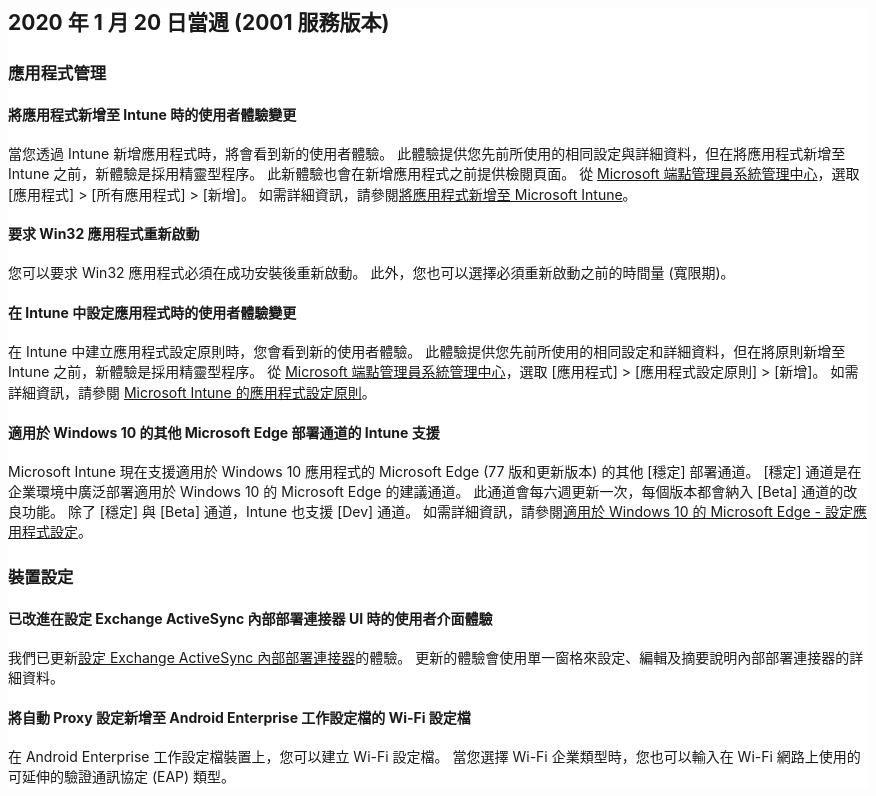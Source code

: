 ## <a name="week-of-january-20-2020-2001-service-release"></a>2020 年 1 月 20 日當週 (2001 服務版本)


### <a name="app-management"></a>應用程式管理

#### <a name="user-experience-change-when-adding-apps-to-intune---4705829-----"></a>將應用程式新增至 Intune 時的使用者體驗變更
當您透過 Intune 新增應用程式時，將會看到新的使用者體驗。 此體驗提供您先前所使用的相同設定與詳細資料，但在將應用程式新增至 Intune 之前，新體驗是採用精靈型程序。 此新體驗也會在新增應用程式之前提供檢閱頁面。 從 [Microsoft 端點管理員系統管理中心](https://go.microsoft.com/fwlink/?linkid=2109431)，選取 [應用程式] > [所有應用程式] > [新增]。 如需詳細資訊，請參閱[將應用程式新增至 Microsoft Intune](../apps/apps-add.md)。

#### <a name="require-win32-apps-to-restart----5622282-----"></a>要求 Win32 應用程式重新啟動 
您可以要求 Win32 應用程式必須在成功安裝後重新啟動。 此外，您也可以選擇必須重新啟動之前的時間量 (寬限期)。

#### <a name="user-experience-change-when-configuring-apps-in-intune---4207990-----"></a>在 Intune 中設定應用程式時的使用者體驗變更
在 Intune 中建立應用程式設定原則時，您會看到新的使用者體驗。 此體驗提供您先前所使用的相同設定和詳細資料，但在將原則新增至 Intune 之前，新體驗是採用精靈型程序。 從 [Microsoft 端點管理員系統管理中心](https://go.microsoft.com/fwlink/?linkid=2109431)，選取 [應用程式] > [應用程式設定原則] > [新增]。 如需詳細資訊，請參閱 [Microsoft Intune 的應用程式設定原則](../apps/app-configuration-policies-overview.md)。 

#### <a name="intune-support-for-additional-microsoft-edge-for-windows-10-deployment-channel---5861774---"></a>適用於 Windows 10 的其他 Microsoft Edge 部署通道的 Intune 支援
Microsoft Intune 現在支援適用於 Windows 10 應用程式的 Microsoft Edge (77 版和更新版本) 的其他 [穩定] 部署通道。 [穩定] 通道是在企業環境中廣泛部署適用於 Windows 10 的 Microsoft Edge 的建議通道。 此通道會每六週更新一次，每個版本都會納入 [Beta] 通道的改良功能。 除了 [穩定] 與 [Beta] 通道，Intune 也支援 [Dev] 通道。 如需詳細資訊，請參閱[適用於 Windows 10 的 Microsoft Edge - 設定應用程式設定](../apps/apps-windows-edge.md#configure-app-settings)。


### <a name="device-configuration"></a>裝置設定

#### <a name="improved-user-interface-experience-when-configuring-exchange-activesync-on-premises-connector-ui---5695492-----"></a>已改進在設定 Exchange ActiveSync 內部部署連接器 UI 時的使用者介面體驗
我們已更新[設定 Exchange ActiveSync 內部部署連接器](../protect/exchange-connector-install.md)的體驗。 更新的體驗會使用單一窗格來設定、編輯及摘要說明內部部署連接器的詳細資料。

#### <a name="add-automatic-proxy-settings-to-wi-fi-profiles-for-android-enterprise-work-profiles---4490822-----"></a>將自動 Proxy 設定新增至 Android Enterprise 工作設定檔的 Wi-Fi 設定檔
在 Android Enterprise 工作設定檔裝置上，您可以建立 Wi-Fi 設定檔。 當您選擇 Wi-Fi 企業類型時，您也可以輸入在 Wi-Fi 網路上使用的可延伸的驗證通訊協定 (EAP) 類型。

